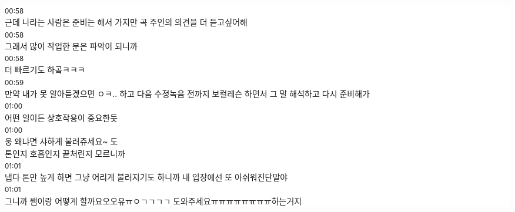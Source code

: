 </div>
<div class="message" markdown="1">
<div class="message-date" markdown="1">
<small>00:58</small>
</div>
<div markdown="1">
근데 나라는 사람은 준비는 해서 가지만 곡 주인의 의견을 더 듣고싶어해
</div>
</div>
<div class="message" markdown="1">
<div class="message-date" markdown="1">
<small>00:58</small>
</div>
<div markdown="1">
그래서 많이 작업한 분은 파악이 되니까
</div>
</div>
<div class="message" markdown="1">
<div class="message-date" markdown="1">
<small>00:58</small>
</div>
<div markdown="1">
더 빠르기도 하곸ㅋㅋㅋ
</div>
</div>
<div class="message" markdown="1">
<div class="message-date" markdown="1">
<small>00:59</small>
</div>
<div markdown="1">
만약 내가 못 알아듣겠으면 ㅇㅋ.. 하고 다음 수정녹음 전까지 보컬레슨 하면서 그 말 해석하고 다시 준비해가
</div>
</div>
<div class="message" markdown="1">
<div class="message-date" markdown="1">
<small>01:00</small>
</div>
<div markdown="1">
어떤 일이든 상호작용이 중요한듯
</div>
</div>
<div class="message" markdown="1">
<div class="message-date" markdown="1">
<small>01:00</small>
</div>
<div markdown="1">
웅 왜냐면 샤하게 불러쥬세요~ 도 <br>톤인지 호흡인지 끝처린지 모르니까
</div>
</div>
<div class="message" markdown="1">
<div class="message-date" markdown="1">
<small>01:01</small>
</div>
<div markdown="1">
냅다 톤만 높게 하면 그냥 어리게 불러지기도 하니까 내 입장에선 또 아쉬워진단말야
</div>
</div>
<div class="message" markdown="1">
<div class="message-date" markdown="1">
<small>01:01</small>
</div>
<div markdown="1">
그니까 쌤이랑 어떻게 할까요오오유ㅠㅇㄱㄱㄱㄱ 도와주세요ㅠㅠㅠㅠㅠㅠㅠㅠ하는거지
</div>
